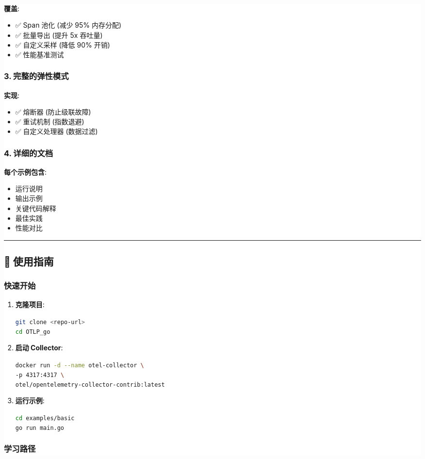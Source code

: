 **覆盖**:

- ✅ Span 池化 (减少 95% 内存分配)
- ✅ 批量导出 (提升 5x 吞吐量)
- ✅ 自定义采样 (降低 90% 开销)
- ✅ 性能基准测试

### 3. 完整的弹性模式

**实现**:

- ✅ 熔断器 (防止级联故障)
- ✅ 重试机制 (指数退避)
- ✅ 自定义处理器 (数据过滤)

### 4. 详细的文档

**每个示例包含**:

- 运行说明
- 输出示例
- 关键代码解释
- 最佳实践
- 性能对比

---

## 📝 使用指南

### 快速开始

1. **克隆项目**:

    ```bash
    git clone <repo-url>
    cd OTLP_go
    ```

2. **启动 Collector**:

    ```bash
    docker run -d --name otel-collector \
    -p 4317:4317 \
    otel/opentelemetry-collector-contrib:latest
    ```

3. **运行示例**:

    ```bash
    cd examples/basic
    go run main.go
    ```

### 学习路径
